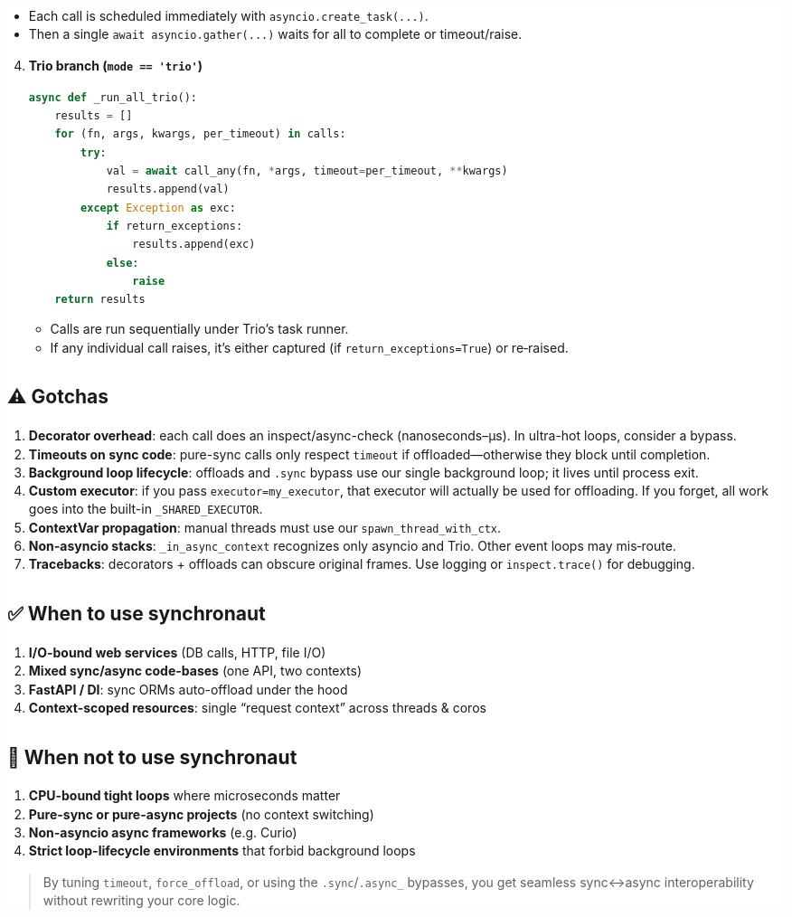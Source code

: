    * Each call is scheduled immediately with `asyncio.create_task(...)`.
   * Then a single `await asyncio.gather(...)` waits for all to complete or timeout/raise.

4. **Trio branch (`mode == 'trio'`)**

   ```python
   async def _run_all_trio():
       results = []
       for (fn, args, kwargs, per_timeout) in calls:
           try:
               val = await call_any(fn, *args, timeout=per_timeout, **kwargs)
               results.append(val)
           except Exception as exc:
               if return_exceptions:
                   results.append(exc)
               else:
                   raise
       return results
   ```

   * Calls are run sequentially under Trio’s task runner.
   * If any individual call raises, it’s either captured (if `return_exceptions=True`) or re‐raised.

## ⚠️ Gotchas

1. **Decorator overhead**: each call does an inspect/async-check (nanoseconds–µs). In ultra-hot loops, consider a bypass.
2. **Timeouts on sync code**: pure-sync calls only respect `timeout` if offloaded—otherwise they block until completion.
3. **Background loop lifecycle**: offloads and `.sync` bypass use our single background loop; it lives until process exit.
4. **Custom executor**: if you pass `executor=my_executor`, that executor will actually be used for offloading. If you forget, all work goes into the built-in `_SHARED_EXECUTOR`.
5. **ContextVar propagation**: manual threads must use our `spawn_thread_with_ctx`.
6. **Non-asyncio stacks**: `_in_async_context` recognizes only asyncio and Trio. Other event loops may mis‐route.
7. **Tracebacks**: decorators + offloads can obscure original frames. Use logging or `inspect.trace()` for debugging.

## ✅ When **to** use synchronaut

1. **I/O-bound web services** (DB calls, HTTP, file I/O)
2. **Mixed sync/async code-bases** (one API, two contexts)
3. **FastAPI / DI**: sync ORMs auto-offload under the hood
4. **Context-scoped resources**: single “request context” across threads & coros

## 🚫 When **not** to use synchronaut

1. **CPU-bound tight loops** where microseconds matter
2. **Pure-sync or pure-async projects** (no context switching)
3. **Non-asyncio async frameworks** (e.g. Curio)
4. **Strict loop-lifecycle environments** that forbid background loops

> By tuning `timeout`, `force_offload`, or using the `.sync`/`.async_` bypasses, you get seamless sync↔️async interoperability without rewriting your core logic.